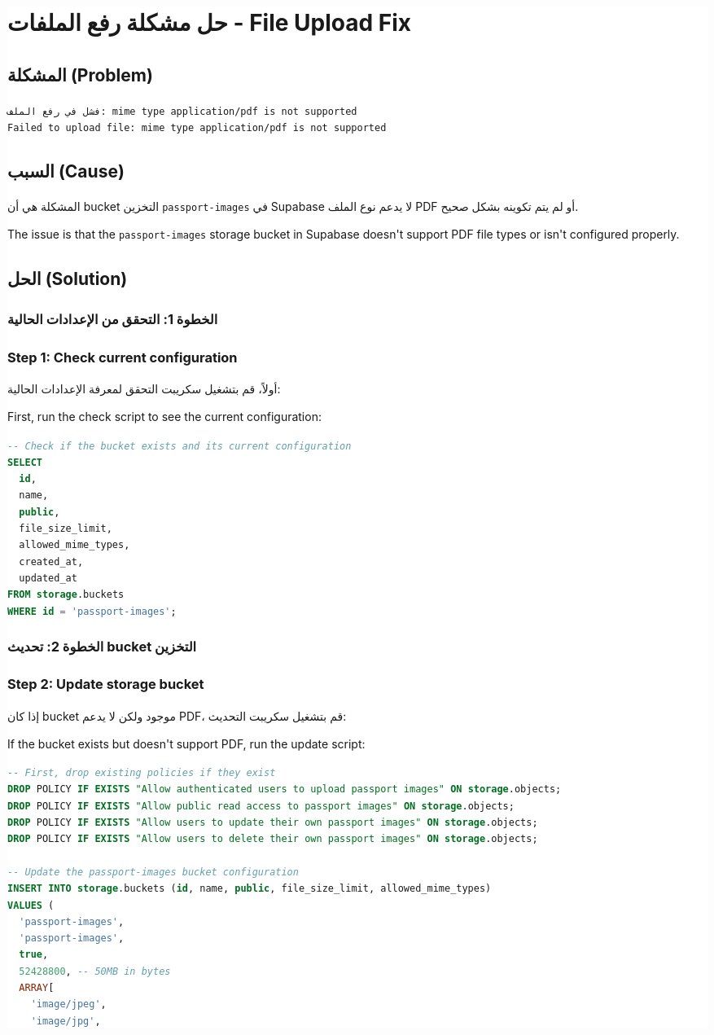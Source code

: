 # حل مشكلة رفع الملفات - File Upload Fix

## المشكلة (Problem)
```
فشل في رفع الملف: mime type application/pdf is not supported
Failed to upload file: mime type application/pdf is not supported
```

## السبب (Cause)
المشكلة هي أن bucket التخزين `passport-images` في Supabase لا يدعم نوع الملف PDF أو لم يتم تكوينه بشكل صحيح.

The issue is that the `passport-images` storage bucket in Supabase doesn't support PDF file types or isn't configured properly.

## الحل (Solution)

### الخطوة 1: التحقق من الإعدادات الحالية
### Step 1: Check current configuration

أولاً، قم بتشغيل سكريبت التحقق لمعرفة الإعدادات الحالية:

First, run the check script to see the current configuration:

```sql
-- Check if the bucket exists and its current configuration
SELECT 
  id,
  name,
  public,
  file_size_limit,
  allowed_mime_types,
  created_at,
  updated_at
FROM storage.buckets 
WHERE id = 'passport-images';
```

### الخطوة 2: تحديث bucket التخزين
### Step 2: Update storage bucket

إذا كان bucket موجود ولكن لا يدعم PDF، قم بتشغيل سكريبت التحديث:

If the bucket exists but doesn't support PDF, run the update script:

```sql
-- First, drop existing policies if they exist
DROP POLICY IF EXISTS "Allow authenticated users to upload passport images" ON storage.objects;
DROP POLICY IF EXISTS "Allow public read access to passport images" ON storage.objects;
DROP POLICY IF EXISTS "Allow users to update their own passport images" ON storage.objects;
DROP POLICY IF EXISTS "Allow users to delete their own passport images" ON storage.objects;

-- Update the passport-images bucket configuration
INSERT INTO storage.buckets (id, name, public, file_size_limit, allowed_mime_types)
VALUES (
  'passport-images',
  'passport-images',
  true,
  52428800, -- 50MB in bytes
  ARRAY[
    'image/jpeg',
    'image/jpg',
```